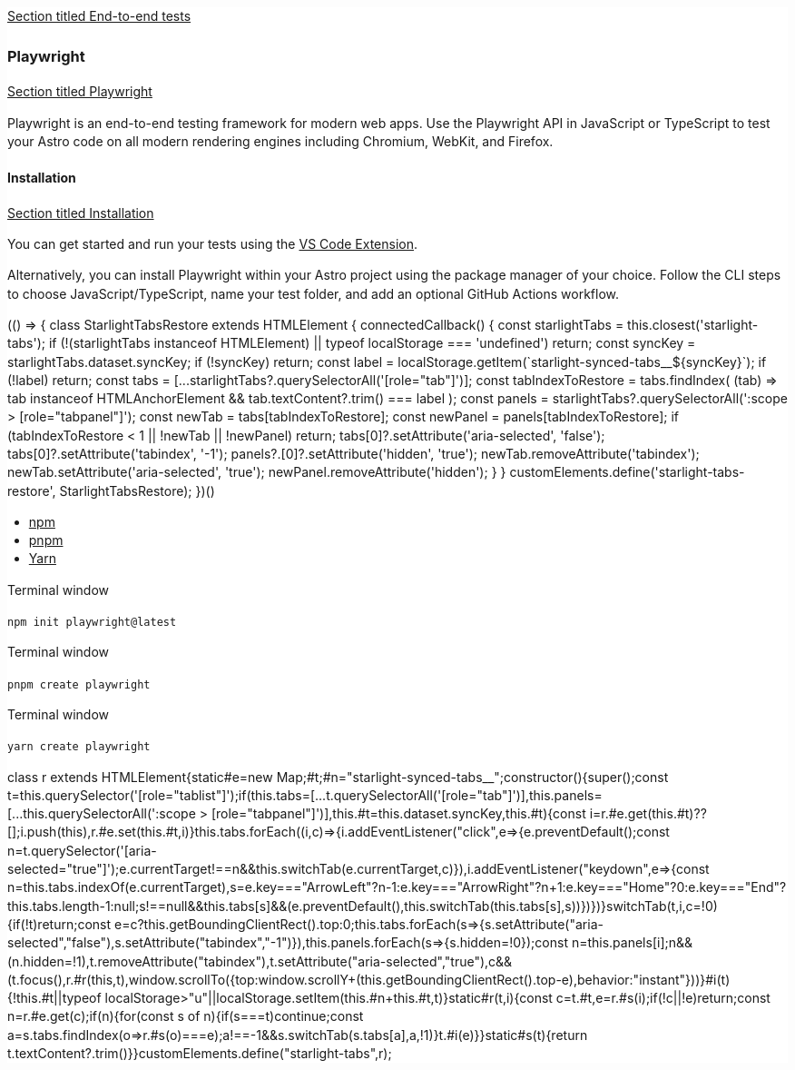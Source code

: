 [Section titled End-to-end tests](#end-to-end-tests)

### Playwright

[Section titled Playwright](#playwright)

Playwright is an end-to-end testing framework for modern web apps. Use the Playwright API in JavaScript or TypeScript to test your Astro code on all modern rendering engines including Chromium, WebKit, and Firefox.

#### Installation

[Section titled Installation](#installation)

You can get started and run your tests using the [VS Code Extension](https://playwright.dev/docs/getting-started-vscode).

Alternatively, you can install Playwright within your Astro project using the package manager of your choice. Follow the CLI steps to choose JavaScript/TypeScript, name your test folder, and add an optional GitHub Actions workflow.

(() => { class StarlightTabsRestore extends HTMLElement { connectedCallback() { const starlightTabs = this.closest('starlight-tabs'); if (!(starlightTabs instanceof HTMLElement) || typeof localStorage === 'undefined') return; const syncKey = starlightTabs.dataset.syncKey; if (!syncKey) return; const label = localStorage.getItem(\`starlight-synced-tabs\_\_${syncKey}\`); if (!label) return; const tabs = \[...starlightTabs?.querySelectorAll('\[role="tab"\]')\]; const tabIndexToRestore = tabs.findIndex( (tab) => tab instanceof HTMLAnchorElement && tab.textContent?.trim() === label ); const panels = starlightTabs?.querySelectorAll(':scope > \[role="tabpanel"\]'); const newTab = tabs\[tabIndexToRestore\]; const newPanel = panels\[tabIndexToRestore\]; if (tabIndexToRestore < 1 || !newTab || !newPanel) return; tabs\[0\]?.setAttribute('aria-selected', 'false'); tabs\[0\]?.setAttribute('tabindex', '-1'); panels?.\[0\]?.setAttribute('hidden', 'true'); newTab.removeAttribute('tabindex'); newTab.setAttribute('aria-selected', 'true'); newPanel.removeAttribute('hidden'); } } customElements.define('starlight-tabs-restore', StarlightTabsRestore); })()

*   [npm](#tab-panel-1741)
*   [pnpm](#tab-panel-1742)
*   [Yarn](#tab-panel-1743)

Terminal window

    npm init playwright@latest

Terminal window

    pnpm create playwright

Terminal window

    yarn create playwright

class r extends HTMLElement{static#e=new Map;#t;#n="starlight-synced-tabs\_\_";constructor(){super();const t=this.querySelector('\[role="tablist"\]');if(this.tabs=\[...t.querySelectorAll('\[role="tab"\]')\],this.panels=\[...this.querySelectorAll(':scope > \[role="tabpanel"\]')\],this.#t=this.dataset.syncKey,this.#t){const i=r.#e.get(this.#t)??\[\];i.push(this),r.#e.set(this.#t,i)}this.tabs.forEach((i,c)=>{i.addEventListener("click",e=>{e.preventDefault();const n=t.querySelector('\[aria-selected="true"\]');e.currentTarget!==n&&this.switchTab(e.currentTarget,c)}),i.addEventListener("keydown",e=>{const n=this.tabs.indexOf(e.currentTarget),s=e.key==="ArrowLeft"?n-1:e.key==="ArrowRight"?n+1:e.key==="Home"?0:e.key==="End"?this.tabs.length-1:null;s!==null&&this.tabs\[s\]&&(e.preventDefault(),this.switchTab(this.tabs\[s\],s))})})}switchTab(t,i,c=!0){if(!t)return;const e=c?this.getBoundingClientRect().top:0;this.tabs.forEach(s=>{s.setAttribute("aria-selected","false"),s.setAttribute("tabindex","-1")}),this.panels.forEach(s=>{s.hidden=!0});const n=this.panels\[i\];n&&(n.hidden=!1),t.removeAttribute("tabindex"),t.setAttribute("aria-selected","true"),c&&(t.focus(),r.#r(this,t),window.scrollTo({top:window.scrollY+(this.getBoundingClientRect().top-e),behavior:"instant"}))}#i(t){!this.#t||typeof localStorage>"u"||localStorage.setItem(this.#n+this.#t,t)}static#r(t,i){const c=t.#t,e=r.#s(i);if(!c||!e)return;const n=r.#e.get(c);if(n){for(const s of n){if(s===t)continue;const a=s.tabs.findIndex(o=>r.#s(o)===e);a!==-1&&s.switchTab(s.tabs\[a\],a,!1)}t.#i(e)}}static#s(t){return t.textContent?.trim()}}customElements.define("starlight-tabs",r);
